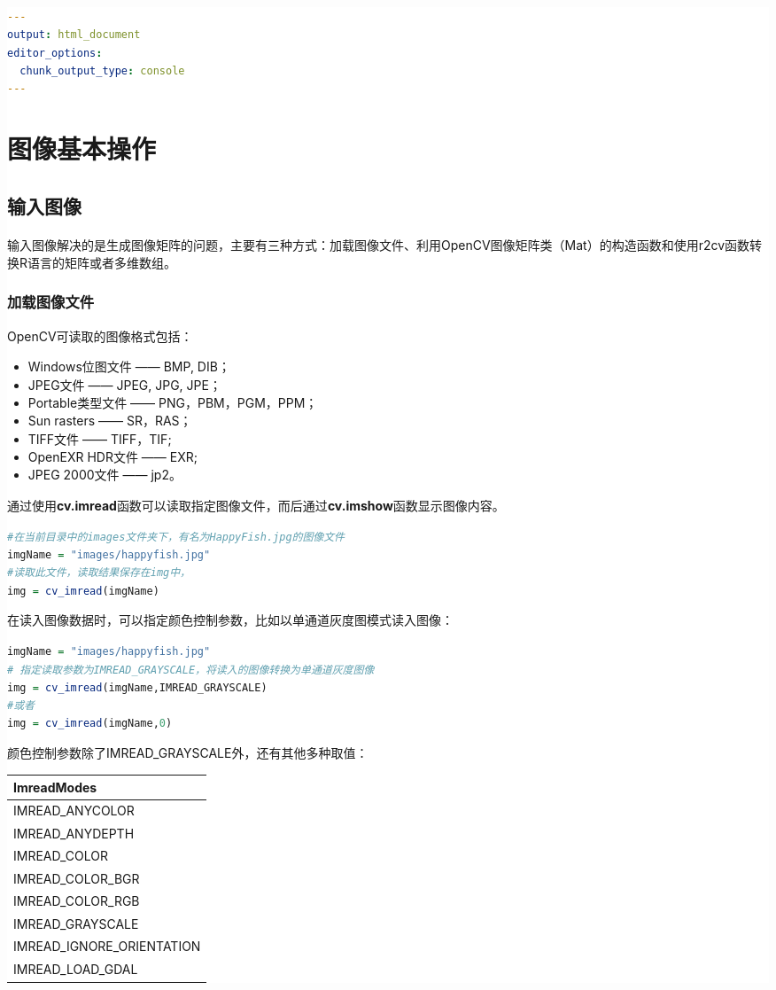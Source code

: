 ```yaml
---
output: html_document
editor_options: 
  chunk_output_type: console
---
```




# 图像基本操作

## 输入图像

输入图像解决的是生成图像矩阵的问题，主要有三种方式：加载图像文件、利用OpenCV图像矩阵类（Mat）的构造函数和使用r2cv函数转换R语言的矩阵或者多维数组。

### 加载图像文件

OpenCV可读取的图像格式包括：

* Windows位图文件 —— BMP, DIB；
* JPEG文件 —— JPEG, JPG, JPE；
* Portable类型文件 —— PNG，PBM，PGM，PPM；
* Sun rasters —— SR，RAS；
* TIFF文件 —— TIFF，TIF;
* OpenEXR HDR文件 —— EXR;
* JPEG 2000文件 —— jp2。


通过使用**cv.imread**函数可以读取指定图像文件，而后通过**cv.imshow**函数显示图像内容。


``` r
#在当前目录中的images文件夹下，有名为HappyFish.jpg的图像文件
imgName = "images/happyfish.jpg"
#读取此文件，读取结果保存在img中，
img = cv_imread(imgName)
```

在读入图像数据时，可以指定颜色控制参数，比如以单通道灰度图模式读入图像：


``` r
imgName = "images/happyfish.jpg"
# 指定读取参数为IMREAD_GRAYSCALE，将读入的图像转换为单通道灰度图像
img = cv_imread(imgName,IMREAD_GRAYSCALE) 
#或者
img = cv_imread(imgName,0) 
```


颜色控制参数除了IMREAD_GRAYSCALE外，还有其他多种取值：

|ImreadModes                |
|:--------------------------|
|IMREAD_ANYCOLOR            |
|IMREAD_ANYDEPTH            |
|IMREAD_COLOR               |
|IMREAD_COLOR_BGR           |
|IMREAD_COLOR_RGB           |
|IMREAD_GRAYSCALE           |
|IMREAD_IGNORE_ORIENTATION  |
|IMREAD_LOAD_GDAL           |